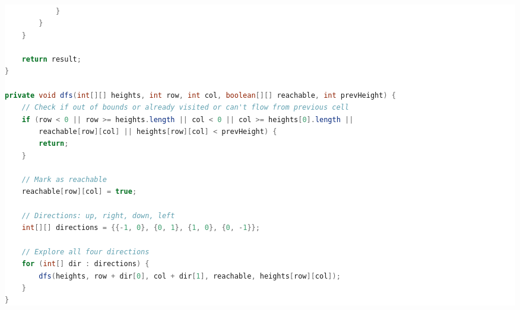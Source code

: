 ```java
            }
        }
    }
    
    return result;
}

private void dfs(int[][] heights, int row, int col, boolean[][] reachable, int prevHeight) {
    // Check if out of bounds or already visited or can't flow from previous cell
    if (row < 0 || row >= heights.length || col < 0 || col >= heights[0].length || 
        reachable[row][col] || heights[row][col] < prevHeight) {
        return;
    }
    
    // Mark as reachable
    reachable[row][col] = true;
    
    // Directions: up, right, down, left
    int[][] directions = {{-1, 0}, {0, 1}, {1, 0}, {0, -1}};
    
    // Explore all four directions
    for (int[] dir : directions) {
        dfs(heights, row + dir[0], col + dir[1], reachable, heights[row][col]);
    }
}
``` 